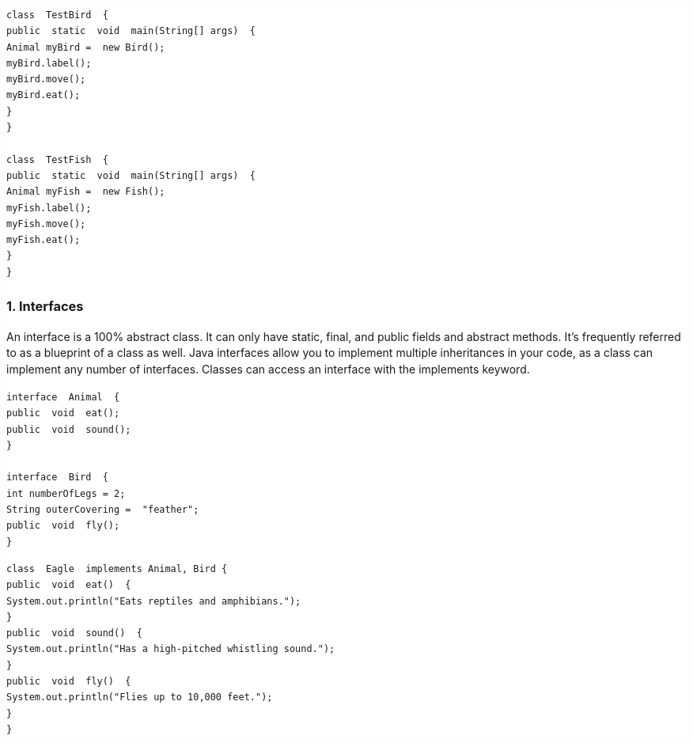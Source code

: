 ```
class  TestBird  {
public  static  void  main(String[] args)  {
Animal myBird =  new Bird();
myBird.label();
myBird.move();
myBird.eat();
}
}

class  TestFish  {
public  static  void  main(String[] args)  {
Animal myFish =  new Fish();
myFish.label();
myFish.move();
myFish.eat();
}
}
```

### 1. Interfaces
An interface is a 100% abstract class. It can only have static, final, and public fields and abstract methods. It’s frequently referred to as a blueprint of a class as well. Java interfaces allow you to implement multiple inheritances in your code, as a class can implement any number of interfaces. Classes can access an interface with the implements keyword.

```
interface  Animal  {
public  void  eat();
public  void  sound();
}

interface  Bird  {
int numberOfLegs = 2;
String outerCovering =  "feather";
public  void  fly();
}
```

```
class  Eagle  implements Animal, Bird {
public  void  eat()  {
System.out.println("Eats reptiles and amphibians.");
}
public  void  sound()  {
System.out.println("Has a high-pitched whistling sound.");
}
public  void  fly()  {
System.out.println("Flies up to 10,000 feet.");
}
}
```

